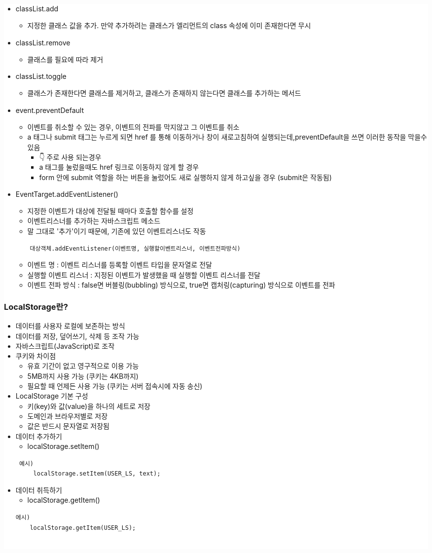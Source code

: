 * classList.add
    * 지정한 클래스 값을 추가. 만약 추가하려는 클래스가 엘리먼트의 class 속성에 이미 존재한다면 무시

* classList.remove
    * 클래스를 필요에 따라 제거

* classList.toggle
    *  클래스가 존재한다면 클래스를 제거하고, 클래스가 존재하지 않는다면 클래스를 추가하는 메서드

* event.preventDefault
    * 이벤트를 취소할 수 있는 경우, 이벤트의 전파를 막지않고 그 이벤트를 취소
    * a 태그나 submit 태그는 누르게 되면 href 를 통해 이동하거나 창이 새로고침하여 실행되는데,preventDefault을 쓰면 이러한 동작을 막을수 있음
        * 👇 주로 사용 되는경우
        * a 태그를 눌렀을때도 href 링크로 이동하지 않게 할 경우
        * form 안에 submit 역할을 하는 버튼을 눌렀어도 새로 실행하지 않게 하고싶을 경우 (submit은 작동됨)

* EventTarget.addEventListener()
    * 지정한 이벤트가 대상에 전달될 때마다 호출할 함수를 설정
    * 이벤트리스너를 추가하는 자바스크립트 메소드
    * 말 그대로 '추가'이기 때문에, 기존에 있던 이벤트리스너도 작동
    ```
        대상객체.addEventListener(이벤트명, 실행할이벤트리스너, 이벤트전파방식)
    ```
    * 이벤트 명 : 이벤트 리스너를 등록할 이벤트 타입을 문자열로 전달
    * 실행할 이벤트 리스너 : 지정된 이벤트가 발생했을 때 실행할 이벤트 리스너를 전달
    * 이벤트 전파 방식 : false면 버블링(bubbling) 방식으로, true면 캡처링(capturing) 방식으로 이벤트를 전파
### LocalStorage란?
* 데이터를 사용자 로컬에 보존하는 방식
* 데이터를 저장, 덮어쓰기, 삭제 등 조작 가능
* 자바스크립트(JavaScript)로 조작
* 쿠키와 차이점
    * 유효 기간이 없고 영구적으로 이용 가능
    * 5MB까지 사용 가능 (쿠키는 4KB까지)
    * 필요할 때 언제든 사용 가능 (쿠키는 서버 접속시에 자동 송신)
* LocalStorage 기본 구성
    * 키(key)와 값(value)을 하나의 세트로 저장
    * 도메인과 브라우저별로 저장
    * 값은 반드시 문자열로 저장됨
* 데이터 추가하기
    * localStorage.setItem()
    ```
     예시)
         localStorage.setItem(USER_LS, text);
    ```
* 데이터 취득하기
    * localStorage.getItem()
    ```
    에시)
        localStorage.getItem(USER_LS);
    ```

<br>

